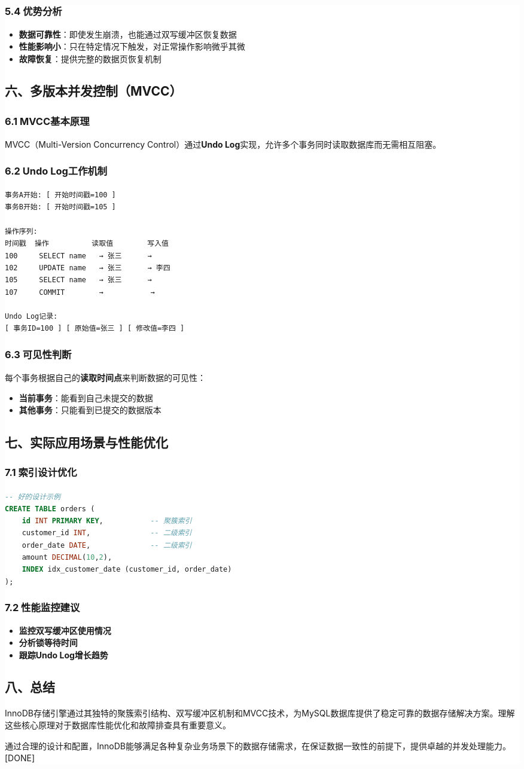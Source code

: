 ### 5.4 优势分析
- **数据可靠性**：即使发生崩溃，也能通过双写缓冲区恢复数据
- **性能影响小**：只在特定情况下触发，对正常操作影响微乎其微
- **故障恢复**：提供完整的数据页恢复机制

## 六、多版本并发控制（MVCC）

### 6.1 MVCC基本原理
MVCC（Multi-Version Concurrency Control）通过**Undo Log**实现，允许多个事务同时读取数据库而无需相互阻塞。

### 6.2 Undo Log工作机制

```
事务A开始: [ 开始时间戳=100 ]
事务B开始: [ 开始时间戳=105 ]

操作序列:
时间戳  操作          读取值        写入值
100     SELECT name   → 张三      → 
102     UPDATE name   → 张三      → 李四
105     SELECT name   → 张三      → 
107     COMMIT        →           → 

Undo Log记录:
[ 事务ID=100 ] [ 原始值=张三 ] [ 修改值=李四 ]
```

### 6.3 可见性判断
每个事务根据自己的**读取时间点**来判断数据的可见性：
- **当前事务**：能看到自己未提交的数据
- **其他事务**：只能看到已提交的数据版本

## 七、实际应用场景与性能优化

### 7.1 索引设计优化
```sql
-- 好的设计示例
CREATE TABLE orders (
    id INT PRIMARY KEY,           -- 聚簇索引
    customer_id INT,              -- 二级索引
    order_date DATE,              -- 二级索引
    amount DECIMAL(10,2),
    INDEX idx_customer_date (customer_id, order_date)
);
```

### 7.2 性能监控建议
- **监控双写缓冲区使用情况**
- **分析锁等待时间**
- **跟踪Undo Log增长趋势**

## 八、总结

InnoDB存储引擎通过其独特的聚簇索引结构、双写缓冲区机制和MVCC技术，为MySQL数据库提供了稳定可靠的数据存储解决方案。理解这些核心原理对于数据库性能优化和故障排查具有重要意义。

通过合理的设计和配置，InnoDB能够满足各种复杂业务场景下的数据存储需求，在保证数据一致性的前提下，提供卓越的并发处理能力。[DONE]
